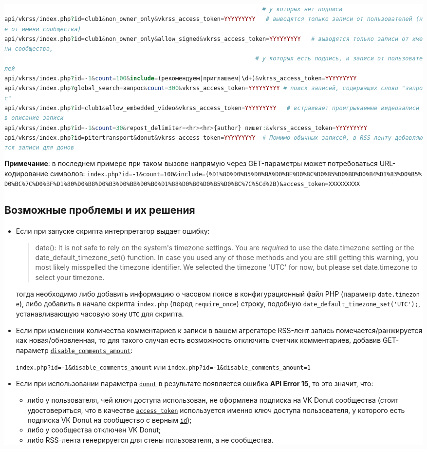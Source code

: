 ```php
                                                                          # у которых нет подписи
api/vkrss/index.php?id=club1&non_owner_only&vkrss_access_token=YYYYYYYYY   # выводятся только записи от пользователей (не от имени сообщества)
api/vkrss/index.php?id=club1&non_owner_only&allow_signed&vkrss_access_token=YYYYYYYYY   # выводятся только записи от имени сообщества,
                                                                        # у которых есть подпись, и записи от пользователей
api/vkrss/index.php?id=-1&count=100&include=(рекомендуем|приглашаем|\d+)&vkrss_access_token=YYYYYYYYY
api/vkrss/index.php?global_search=запрос&count=300&vkrss_access_token=YYYYYYYYY # поиск записей, содержащих слово "запрос"
api/vkrss/index.php?id=club1&allow_embedded_video&vkrss_access_token=YYYYYYYYY   # встраивает проигрываемые видеозаписи в описание записи
api/vkrss/index.php?id=-1&count=30&repost_delimiter=<hr><hr>{author} пишет:&vkrss_access_token=YYYYYYYYY
api/vkrss/index.php?id=pitertransport&donut&vkrss_access_token=YYYYYYYYY  # Помимо обычных записей, в RSS ленту добавляются записи для донов
```
**Примечание**: в последнем примере при таком вызове напрямую через
GET-параметры может потребоваться URL-кодирование символов:
```index.php?id=-1&count=100&include=(%D1%80%D0%B5%D0%BA%D0%BE%D0%BC%D0%B5%D0%BD%D0%B4%D1%83%D0%B5%D0%BC%7C%D0%BF%D1%80%D0%B8%D0%B3%D0%BB%D0%B0%D1%88%D0%B0%D0%B5%D0%BC%7C%5Cd%2B)&access_token=XXXXXXXXX```

## Возможные проблемы и их решения
* Если при запуске скрипта интерпретатор выдает ошибку:
  > date(): It is not safe to rely on the system's timezone settings.
    You are *required* to use the date.timezone setting or
    the date_default_timezone_set() function. In case you used any
    of those methods and you are still getting this warning,
    you most likely misspelled the timezone identifier.
    We selected the timezone 'UTC' for now, but please set date.timezone
    to select your timezone.

  тогда необходимо либо добавить информацию о часовом поясе
  в конфигурационный файл PHP (параметр `date.timezone`),
  либо добавить в начале скрипта `index.php` (перед `require_once`) строку,
  подобную `date_default_timezone_set('UTC');`,
  устанавливающую часовую зону `UTC` для скрипта.
* Если при изменении количества комментариев к записи в вашем агрегаторе RSS-лент
  запись помечается/ранжируется как новая/обновленная, то для такого случая
  есть возможность отключить счетчик комментариев,
  добавив GET-параметр [`disable_comments_amount`](#rus-comments-counter):
  
  ```index.php?id=-1&disable_comments_amount```
  или
  ```index.php?id=-1&disable_comments_amount=1```
* Если при использовании параметра [`donut`](#rus-donut) в результате появляется ошибка **API Error 15**,
  то это значит, что:
  * либо у пользователя, чей ключ доступа использован, не оформлена подписка на VK Donut сообщества 
    (стоит удостовериться, что в качестве [`access_token`](#rus-access-token) используется именно ключ доступа пользователя,
    у которого есть подписка VK Donut на сообщество с верным [`id`](#rus-id));
  * либо у сообщества отключен VK Donut;
  * либо RSS-лента генерируется для стены пользователя, а не сообщества.

